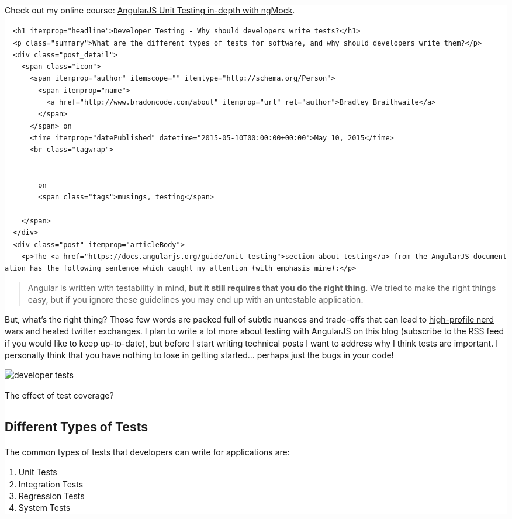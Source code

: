 <section class="main_content">
    <div class="post" itemscope="" itemtype="http://schema.org/BlogPosting">
      <div class="alert" id="alert" style="display: block;">Check out my online course: <a href="http://www.bradoncode.com/blog/2015/11/19/angularjs-unit-testing-course-pluralsight/">AngularJS Unit Testing in-depth with ngMock</a>.</div>

      <h1 itemprop="headline">Developer Testing - Why should developers write tests?</h1>
      <p class="summary">What are the different types of tests for software, and why should developers write them?</p>
      <div class="post_detail">
        <span class="icon">
          <span itemprop="author" itemscope="" itemtype="http://schema.org/Person">
            <span itemprop="name">
              <a href="http://www.bradoncode.com/about" itemprop="url" rel="author">Bradley Braithwaite</a>
            </span>
          </span> on 
          <time itemprop="datePublished" datetime="2015-05-10T00:00:00+00:00">May 10, 2015</time>
          <br class="tagwrap">
            
            
            on 
            <span class="tags">musings, testing</span>
            
        </span>
      </div>
      <div class="post" itemprop="articleBody">
        <p>The <a href="https://docs.angularjs.org/guide/unit-testing">section about testing</a> from the AngularJS documentation has the following sentence which caught my attention (with emphasis mine):</p>

<blockquote>
  <p>Angular is written with testability in mind, <strong>but it still requires that you do the right thing</strong>. We tried to make the right things easy, but if you ignore these guidelines you may end up with an untestable application.</p>
</blockquote>

<p>But, what’s the right thing? Those few words are packed full of subtle nuances and trade-offs that can lead to <a href="http://martinfowler.com/articles/is-tdd-dead/">high-profile nerd wars</a> and heated twitter exchanges. I plan to write a lot more about testing with AngularJS on this blog (<a href="http://feeds.bradoncode.com/bradoncode">subscribe to the RSS feed</a> if you would like to keep up-to-date), but before I start writing technical posts I want to address why I think tests are important. I personally think that you have nothing to lose in getting started… perhaps just the bugs in your code!</p>

<p><img src="https://lh3.googleusercontent.com/gxSd7zrkK8npfcR8bF_he0eXN7EjUY9LyslWyaXpILg=w587-h364-no" alt="developer tests"></p>
<div class="caption">The effect of test coverage?</div>

<h2 id="different-types-of-tests">Different Types of Tests</h2>

<p>The common types of tests that developers can write for applications are:</p>

<ol>
  <li>Unit Tests</li>
  <li>Integration Tests</li>
  <li>Regression Tests</li>
  <li>System Tests</li>
</ol>
